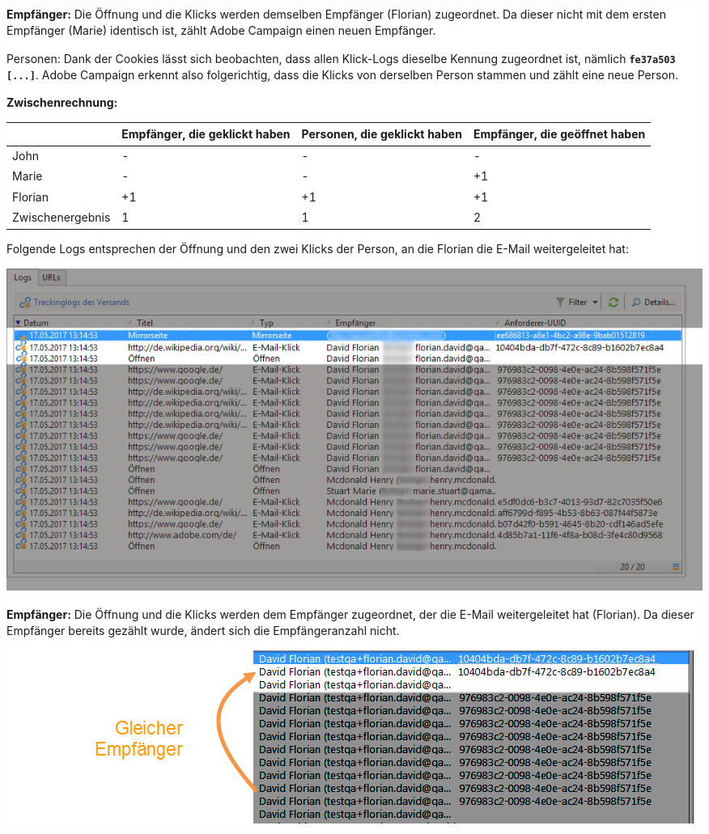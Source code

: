 **Empfänger:** Die Öffnung und die Klicks werden demselben Empfänger (Florian) zugeordnet. Da dieser nicht mit dem ersten Empfänger (Marie) identisch ist, zählt Adobe Campaign einen neuen Empfänger.

Personen: Dank der Cookies lässt sich beobachten, dass allen Klick-Logs dieselbe Kennung zugeordnet ist, nämlich **`fe37a503 [...]`**. Adobe Campaign erkennt also folgerichtig, dass die Klicks von derselben Person stammen und zählt eine neue Person.

**Zwischenrechnung:**

|   | Empfänger, die geklickt haben | Personen, die geklickt haben | Empfänger, die geöffnet haben |
|---|---|---|---|
| John | - | - | - |
| Marie | - | - | +1 |
| Florian | +1 | +1 | +1 |
| Zwischenergebnis | 1 | 1 | 2 |

Folgende Logs entsprechen der Öffnung und den zwei Klicks der Person, an die Florian die E-Mail weitergeleitet hat:

![](assets/s_ncs_user_indicators_example_6bis.png)

**Empfänger:** Die Öffnung und die Klicks werden dem Empfänger zugeordnet, der die E-Mail weitergeleitet hat (Florian). Da dieser Empfänger bereits gezählt wurde, ändert sich die Empfängeranzahl nicht.

![](assets/s_ncs_user_indicators_example_12.png)

